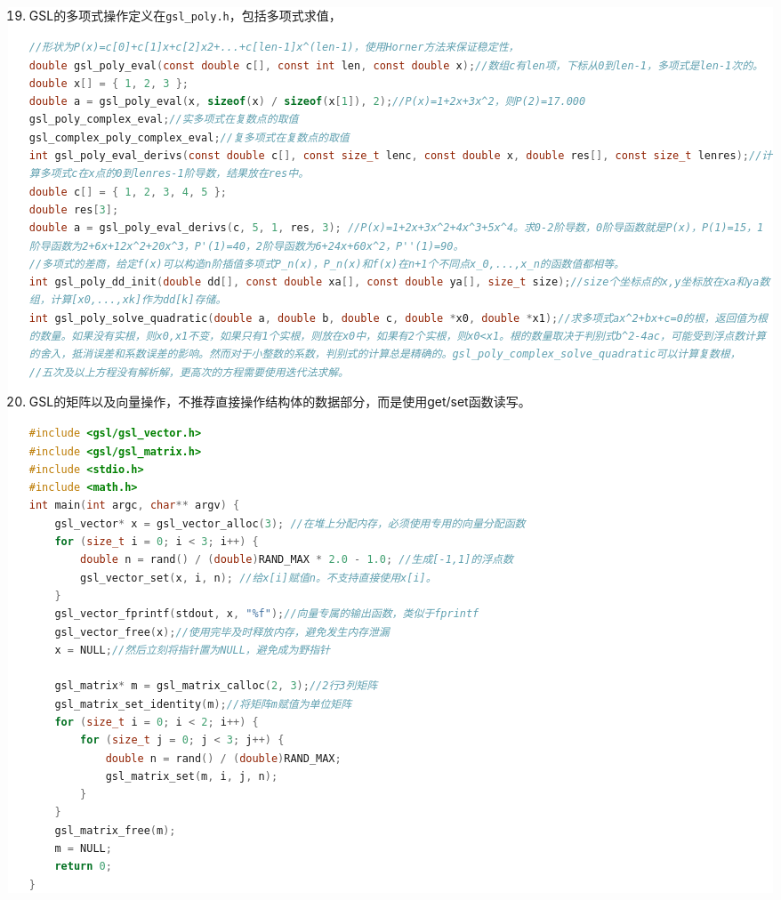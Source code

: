 19. GSL的多项式操作定义在`gsl_poly.h`，包括多项式求值，

    ```c
    //形状为P(x)=c[0]+c[1]x+c[2]x2+...+c[len-1]x^(len-1)，使用Horner方法来保证稳定性，
    double gsl_poly_eval(const double c[], const int len, const double x);//数组c有len项，下标从0到len-1，多项式是len-1次的。
    double x[] = { 1, 2, 3 };
    double a = gsl_poly_eval(x, sizeof(x) / sizeof(x[1]), 2);//P(x)=1+2x+3x^2，则P(2)=17.000
    gsl_poly_complex_eval;//实多项式在复数点的取值
    gsl_complex_poly_complex_eval;//复多项式在复数点的取值
    int gsl_poly_eval_derivs(const double c[], const size_t lenc, const double x, double res[], const size_t lenres);//计算多项式c在x点的0到lenres-1阶导数，结果放在res中。
    double c[] = { 1, 2, 3, 4, 5 };
    double res[3];
    double a = gsl_poly_eval_derivs(c, 5, 1, res, 3); //P(x)=1+2x+3x^2+4x^3+5x^4。求0-2阶导数，0阶导函数就是P(x)，P(1)=15，1阶导函数为2+6x+12x^2+20x^3，P'(1)=40，2阶导函数为6+24x+60x^2，P''(1)=90。
    //多项式的差商，给定f(x)可以构造n阶插值多项式P_n(x)，P_n(x)和f(x)在n+1个不同点x_0,...,x_n的函数值都相等。
    int gsl_poly_dd_init(double dd[], const double xa[], const double ya[], size_t size);//size个坐标点的x,y坐标放在xa和ya数组，计算[x0,...,xk]作为dd[k]存储。
    int gsl_poly_solve_quadratic(double a, double b, double c, double *x0, double *x1);//求多项式ax^2+bx+c=0的根，返回值为根的数量。如果没有实根，则x0,x1不变，如果只有1个实根，则放在x0中，如果有2个实根，则x0<x1。根的数量取决于判别式b^2-4ac，可能受到浮点数计算的舍入，抵消误差和系数误差的影响。然而对于小整数的系数，判别式的计算总是精确的。gsl_poly_complex_solve_quadratic可以计算复数根，
    //五次及以上方程没有解析解，更高次的方程需要使用迭代法求解。
    ```

20. GSL的矩阵以及向量操作，不推荐直接操作结构体的数据部分，而是使用get/set函数读写。

    ```c
    #include <gsl/gsl_vector.h>
    #include <gsl/gsl_matrix.h>
    #include <stdio.h>
    #include <math.h>
    int main(int argc, char** argv) {
        gsl_vector* x = gsl_vector_alloc(3); //在堆上分配内存，必须使用专用的向量分配函数
        for (size_t i = 0; i < 3; i++) {
            double n = rand() / (double)RAND_MAX * 2.0 - 1.0; //生成[-1,1]的浮点数
            gsl_vector_set(x, i, n); //给x[i]赋值n。不支持直接使用x[i]。
        }
        gsl_vector_fprintf(stdout, x, "%f");//向量专属的输出函数，类似于fprintf
        gsl_vector_free(x);//使用完毕及时释放内存，避免发生内存泄漏
        x = NULL;//然后立刻将指针置为NULL，避免成为野指针
        
        gsl_matrix* m = gsl_matrix_calloc(2, 3);//2行3列矩阵
        gsl_matrix_set_identity(m);//将矩阵m赋值为单位矩阵
        for (size_t i = 0; i < 2; i++) {
            for (size_t j = 0; j < 3; j++) {
                double n = rand() / (double)RAND_MAX;
                gsl_matrix_set(m, i, j, n);
            }
        }
        gsl_matrix_free(m);
        m = NULL;
        return 0;
    }
    ```

